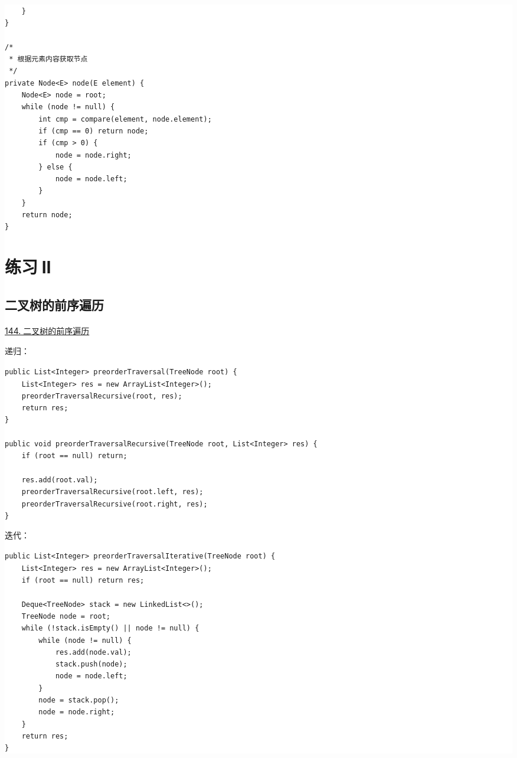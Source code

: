 ```
	}
}

/*
 * 根据元素内容获取节点
 */
private Node<E> node(E element) {
	Node<E> node = root;
	while (node != null) {
		int cmp = compare(element, node.element);
		if (cmp == 0) return node;
		if (cmp > 0) {
			node = node.right;
		} else {
			node = node.left;
		}
	}
	return node;
}
```

# 练习 Ⅱ
## 二叉树的前序遍历
[144. 二叉树的前序遍历](https://leetcode-cn.com/problems/binary-tree-preorder-traversal/)

递归：
```
public List<Integer> preorderTraversal(TreeNode root) {
	List<Integer> res = new ArrayList<Integer>();
	preorderTraversalRecursive(root, res);
	return res;
}

public void preorderTraversalRecursive(TreeNode root, List<Integer> res) {
	if (root == null) return;

	res.add(root.val);
	preorderTraversalRecursive(root.left, res);
	preorderTraversalRecursive(root.right, res);
}
```

迭代：
```
public List<Integer> preorderTraversalIterative(TreeNode root) {
	List<Integer> res = new ArrayList<Integer>();
	if (root == null) return res;

	Deque<TreeNode> stack = new LinkedList<>();
	TreeNode node = root;
	while (!stack.isEmpty() || node != null) {
		while (node != null) {
			res.add(node.val);
			stack.push(node);
			node = node.left;
		}
		node = stack.pop();
		node = node.right;
	}
	return res;
}
```
